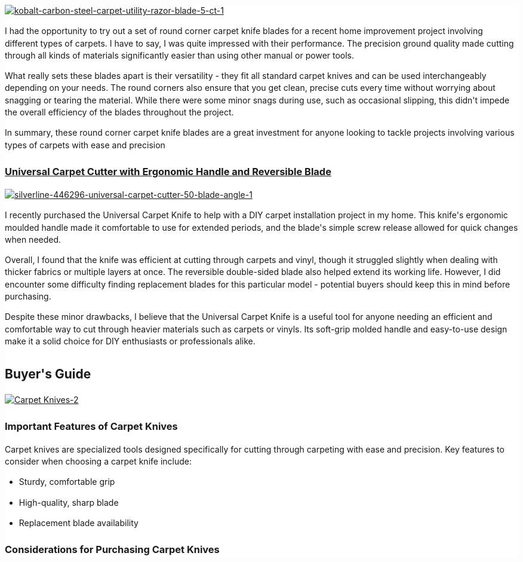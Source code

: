 <div class="image"><a href="https://serp.ly/@universityofguns/amazon/carpet-knives?utm_source=universityofguns&utm_medium=organic&utm_campaign=website"><img alt="kobalt-carbon-steel-carpet-utility-razor-blade-5-ct-1" src="https://imagedelivery.net/vy2bglCGN6hEeWOnSe2c7A/kobalt-carbon-steel-carpet-utility-razor-blade-5-ct-1/public"/></a></div>

I had the opportunity to try out a set of round corner carpet knife blades for a recent home improvement project involving different types of carpets. I have to say, I was quite impressed with their performance. The precision ground quality made cutting through all kinds of materials significantly easier than using other manual or power tools.

What really sets these blades apart is their versatility - they fit all standard carpet knives and can be used interchangeably depending on your needs. The round corners also ensure that you get clean, precise cuts every time without worrying about snagging or tearing the material. While there were some minor snags during use, such as occasional slipping, this didn't impede the overall efficiency of the blades throughout the project.

In summary, these round corner carpet knife blades are a great investment for anyone looking to tackle projects involving various types of carpets with ease and precision

### [Universal Carpet Cutter with Ergonomic Handle and Reversible Blade](https://serp.ly/@universityofguns/amazon/carpet-knives?utm_source=universityofguns&utm_medium=organic&utm_campaign=website)

<div class="image"><a href="https://serp.ly/@universityofguns/amazon/carpet-knives?utm_source=universityofguns&utm_medium=organic&utm_campaign=website"><img alt="silverline-446296-universal-carpet-cutter-50-blade-angle-1" src="https://imagedelivery.net/vy2bglCGN6hEeWOnSe2c7A/silverline-446296-universal-carpet-cutter-50-blade-angle-1/public"/></a></div>

I recently purchased the Universal Carpet Knife to help with a DIY carpet installation project in my home. This knife's ergonomic moulded handle made it comfortable to use for extended periods, and the blade's simple screw release allowed for quick changes when needed.

Overall, I found that the knife was efficient at cutting through carpets and vinyl, though it struggled slightly when dealing with thicker fabrics or multiple layers at once. The reversible double-sided blade also helped extend its working life. However, I did encounter some difficulty finding replacement blades for this particular model - potential buyers should keep this in mind before purchasing.

Despite these minor drawbacks, I believe that the Universal Carpet Knife is a useful tool for anyone needing an efficient and comfortable way to cut through heavier materials such as carpets or vinyls. Its soft-grip molded handle and easy-to-use design make it a solid choice for DIY enthusiasts or professionals alike.

## Buyer's Guide

<div><a href="https://serp.ly/@universityofguns/amazon/carpet-knives?utm_source=universityofguns&utm_medium=organic&utm_campaign=website"><img src="https://imagedelivery.net/vy2bglCGN6hEeWOnSe2c7A/Carpet+Knives-2/public" alt="Carpet Knives-2"></a></div>

### Important Features of Carpet Knives

Carpet knives are specialized tools designed specifically for cutting through carpeting with ease and precision. Key features to consider when choosing a carpet knife include:

- Sturdy, comfortable grip

- High-quality, sharp blade

- Replacement blade availability

### Considerations for Purchasing Carpet Knives
